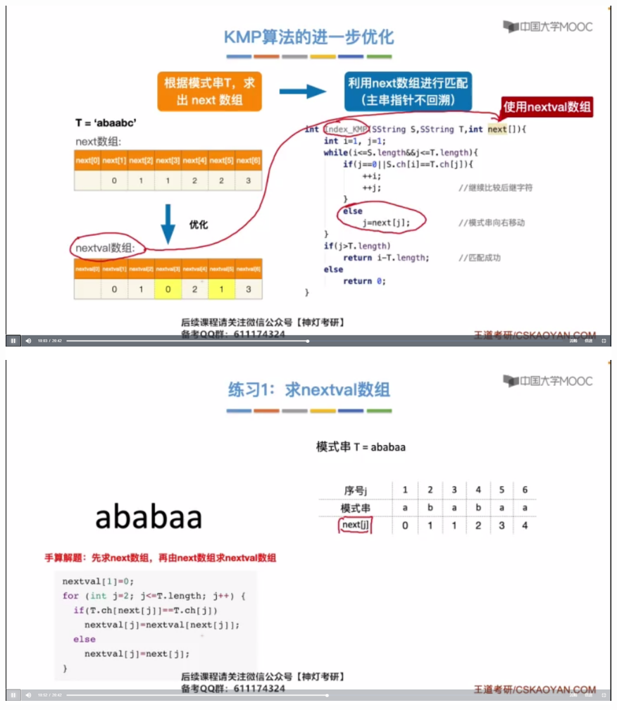 ![image-20220618000901839](assets/image-20220618000901839.png)

![image-20220618000951611](assets/image-20220618000951611.png)
